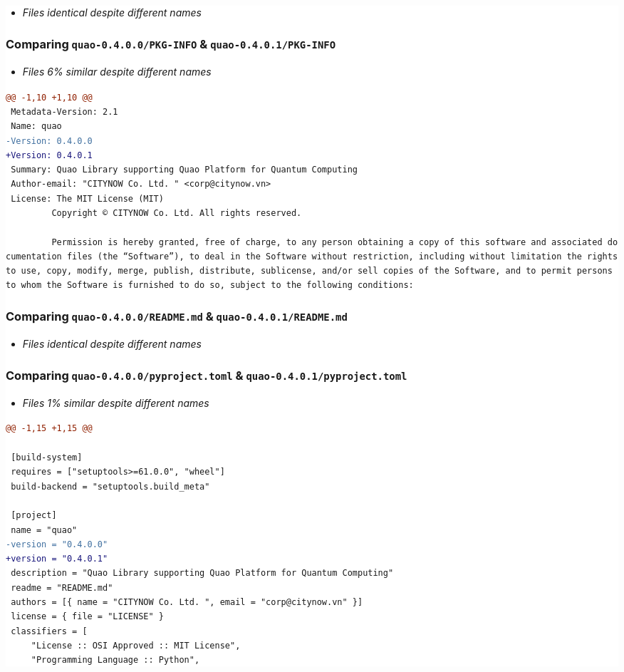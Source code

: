  * *Files identical despite different names*

### Comparing `quao-0.4.0.0/PKG-INFO` & `quao-0.4.0.1/PKG-INFO`

 * *Files 6% similar despite different names*

```diff
@@ -1,10 +1,10 @@
 Metadata-Version: 2.1
 Name: quao
-Version: 0.4.0.0
+Version: 0.4.0.1
 Summary: Quao Library supporting Quao Platform for Quantum Computing
 Author-email: "CITYNOW Co. Ltd. " <corp@citynow.vn>
 License: The MIT License (MIT)
         Copyright © CITYNOW Co. Ltd. All rights reserved.
         
         Permission is hereby granted, free of charge, to any person obtaining a copy of this software and associated documentation files (the “Software”), to deal in the Software without restriction, including without limitation the rights to use, copy, modify, merge, publish, distribute, sublicense, and/or sell copies of the Software, and to permit persons to whom the Software is furnished to do so, subject to the following conditions:
```

### Comparing `quao-0.4.0.0/README.md` & `quao-0.4.0.1/README.md`

 * *Files identical despite different names*

### Comparing `quao-0.4.0.0/pyproject.toml` & `quao-0.4.0.1/pyproject.toml`

 * *Files 1% similar despite different names*

```diff
@@ -1,15 +1,15 @@
 
 [build-system]
 requires = ["setuptools>=61.0.0", "wheel"]
 build-backend = "setuptools.build_meta"
 
 [project]
 name = "quao"
-version = "0.4.0.0"
+version = "0.4.0.1"
 description = "Quao Library supporting Quao Platform for Quantum Computing"
 readme = "README.md"
 authors = [{ name = "CITYNOW Co. Ltd. ", email = "corp@citynow.vn" }]
 license = { file = "LICENSE" }
 classifiers = [
     "License :: OSI Approved :: MIT License",
     "Programming Language :: Python",
```
